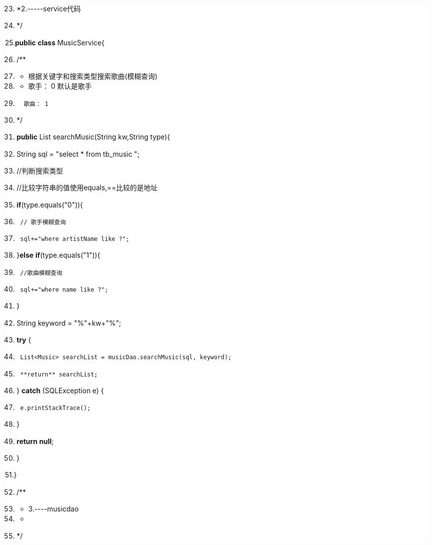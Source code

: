23. *2.-----service代码 

24. */ 

25.**public** **class** MusicService{ 

26.  /** 

27.   * 根据关键字和搜索类型搜索歌曲(模糊查询) 

28.   * 歌手： 0  默认是歌手 

29.       歌曲： 1 

30.   */ 

31.  **public** List<Music> searchMusic(String kw,String type){ 

32.    String sql = "select * from tb_music "; 

33.    //判断搜索类型 

34.    //比较字符串的值使用equals,==比较的是地址 

35.    **if**(type.equals("0")){ 

36.      // 歌手模糊查询 

37.      sql+="where artistName like ?"; 

38.    }**else** **if**(type.equals("1")){ 

39.      //歌曲模糊查询 

40.      sql+="where name like ?"; 

41.    } 

42.    String keyword = "%"+kw+"%"; 

43.    **try** { 

44.      List<Music> searchList = musicDao.searchMusic(sql, keyword); 

45.      **return** searchList; 

46.    } **catch** (SQLException e) { 

47.      e.printStackTrace(); 

48.    } 

49.    **return** **null**; 

50.  } 

51.} 

52.  /** 

53.   * 3.----musicdao 

54.   * 

55.   */ 

